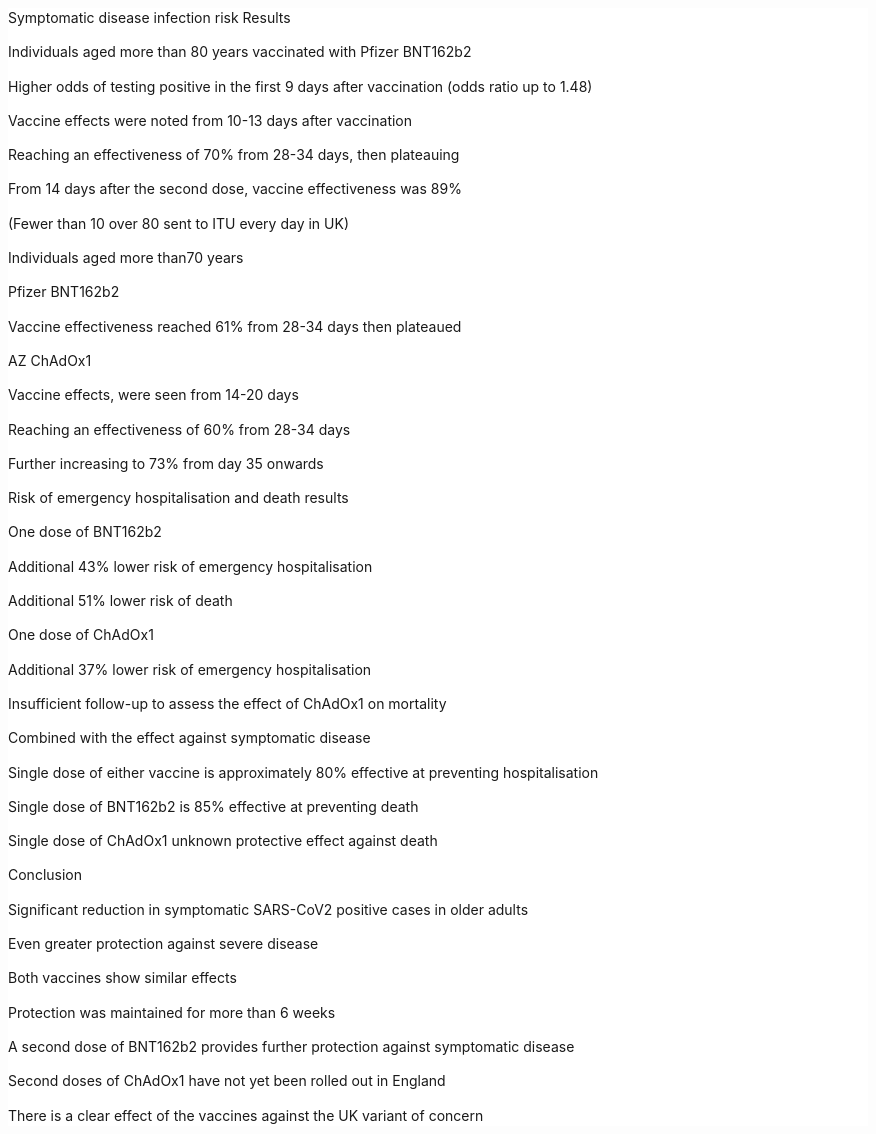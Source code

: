 Symptomatic disease infection risk Results 

Individuals aged more than 80 years vaccinated with Pfizer BNT162b2

Higher odds of testing positive in the first 9 days after vaccination (odds ratio up to 1.48)

Vaccine effects were noted from 10-13 days after vaccination

Reaching an effectiveness of 70% from 28-34 days, then plateauing

From 14 days after the second dose, vaccine effectiveness was 89%

(Fewer than 10 over 80 sent to ITU every day in UK)

Individuals aged more than70 years

Pfizer BNT162b2

Vaccine effectiveness reached 61% from 28-34 days then plateaued 

AZ ChAdOx1

Vaccine effects, were seen from 14-20 days

Reaching an effectiveness of 60% from 28-34 days

Further increasing to 73% from day 35 onwards

Risk of emergency hospitalisation and death results

One dose of BNT162b2

Additional 43% lower risk of emergency hospitalisation

Additional 51% lower risk of death

One dose of ChAdOx1

Additional 37% lower risk of emergency hospitalisation

Insufficient follow-up to assess the effect of ChAdOx1 on mortality

Combined with the effect against symptomatic disease

Single dose of either vaccine is approximately 80% effective at preventing hospitalisation

Single dose of BNT162b2 is 85% effective at preventing death

Single dose of ChAdOx1 unknown protective effect against death

Conclusion 

Significant reduction in symptomatic SARS-CoV2 positive cases in older adults

Even greater protection against severe disease

Both vaccines show similar effects

Protection was maintained for more than 6 weeks

A second dose of BNT162b2 provides further protection against symptomatic disease

Second doses of ChAdOx1 have not yet been rolled out in England

There is a clear effect of the vaccines against the UK variant of concern
